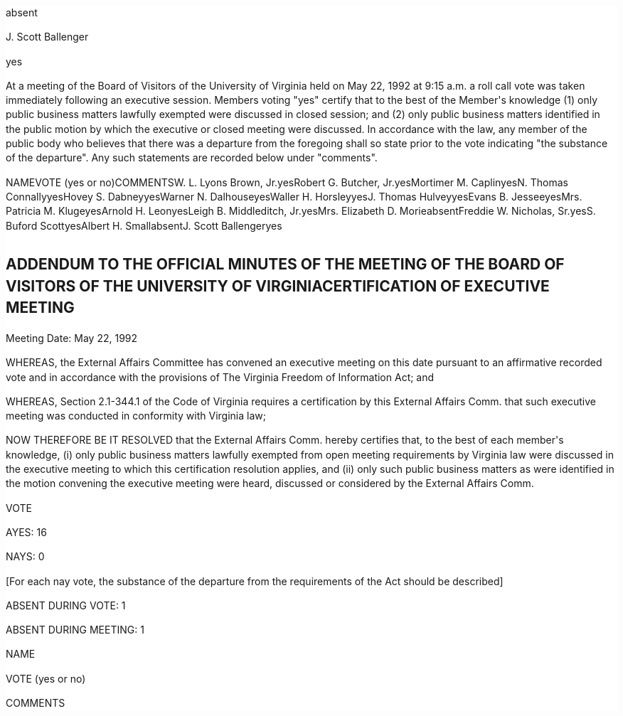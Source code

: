 absent

J. Scott Ballenger

yes

At a meeting of the Board of Visitors of the University of Virginia held on May 22, 1992 at 9:15 a.m. a roll call vote was taken immediately following an executive session. Members voting "yes" certify that to the best of the Member's knowledge (1) only public business matters lawfully exempted were discussed in closed session; and (2) only public business matters identified in the public motion by which the executive or closed meeting were discussed. In accordance with the law, any member of the public body who believes that there was a departure from the foregoing shall so state prior to the vote indicating "the substance of the departure". Any such statements are recorded below under "comments".

NAMEVOTE (yes or no)COMMENTSW. L. Lyons Brown, Jr.yesRobert G. Butcher, Jr.yesMortimer M. CaplinyesN. Thomas ConnallyyesHovey S. DabneyyesWarner N. DalhouseyesWaller H. HorsleyyesJ. Thomas HulveyyesEvans B. JesseeyesMrs. Patricia M. KlugeyesArnold H. LeonyesLeigh B. Middleditch, Jr.yesMrs. Elizabeth D. MorieabsentFreddie W. Nicholas, Sr.yesS. Buford ScottyesAlbert H. SmallabsentJ. Scott Ballengeryes

ADDENDUM TO THE OFFICIAL MINUTES OF THE MEETING OF THE BOARD OF VISITORS OF THE UNIVERSITY OF VIRGINIACERTIFICATION OF EXECUTIVE MEETING
----------------------------------------------------------------------------------------------------------------------------------------

Meeting Date: May 22, 1992

WHEREAS, the External Affairs Committee has convened an executive meeting on this date pursuant to an affirmative recorded vote and in accordance with the provisions of The Virginia Freedom of Information Act; and

WHEREAS, Section 2.1-344.1 of the Code of Virginia requires a certification by this External Affairs Comm. that such executive meeting was conducted in conformity with Virginia law;

NOW THEREFORE BE IT RESOLVED that the External Affairs Comm. hereby certifies that, to the best of each member's knowledge, (i) only public business matters lawfully exempted from open meeting requirements by Virginia law were discussed in the executive meeting to which this certification resolution applies, and (ii) only such public business matters as were identified in the motion convening the executive meeting were heard, discussed or considered by the External Affairs Comm.

VOTE

AYES: 16

NAYS: 0

\[For each nay vote, the substance of the departure from the requirements of the Act should be described\]

ABSENT DURING VOTE: 1

ABSENT DURING MEETING: 1

NAME

VOTE (yes or no)

COMMENTS
